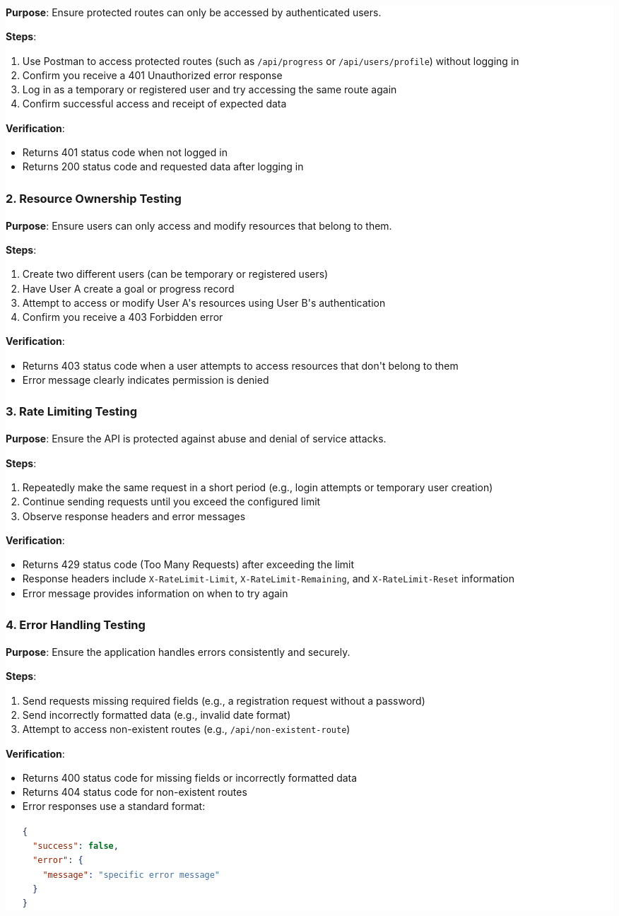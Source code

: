 **Purpose**: Ensure protected routes can only be accessed by authenticated users.

**Steps**:
1. Use Postman to access protected routes (such as `/api/progress` or `/api/users/profile`) without logging in
2. Confirm you receive a 401 Unauthorized error response
3. Log in as a temporary or registered user and try accessing the same route again
4. Confirm successful access and receipt of expected data

**Verification**:
- Returns 401 status code when not logged in
- Returns 200 status code and requested data after logging in

### 2. Resource Ownership Testing

**Purpose**: Ensure users can only access and modify resources that belong to them.

**Steps**:
1. Create two different users (can be temporary or registered users)
2. Have User A create a goal or progress record
3. Attempt to access or modify User A's resources using User B's authentication
4. Confirm you receive a 403 Forbidden error

**Verification**:
- Returns 403 status code when a user attempts to access resources that don't belong to them
- Error message clearly indicates permission is denied

### 3. Rate Limiting Testing

**Purpose**: Ensure the API is protected against abuse and denial of service attacks.

**Steps**:
1. Repeatedly make the same request in a short period (e.g., login attempts or temporary user creation)
2. Continue sending requests until you exceed the configured limit
3. Observe response headers and error messages

**Verification**:
- Returns 429 status code (Too Many Requests) after exceeding the limit
- Response headers include `X-RateLimit-Limit`, `X-RateLimit-Remaining`, and `X-RateLimit-Reset` information
- Error message provides information on when to try again

### 4. Error Handling Testing

**Purpose**: Ensure the application handles errors consistently and securely.

**Steps**:
1. Send requests missing required fields (e.g., a registration request without a password)
2. Send incorrectly formatted data (e.g., invalid date format)
3. Attempt to access non-existent routes (e.g., `/api/non-existent-route`)

**Verification**:
- Returns 400 status code for missing fields or incorrectly formatted data
- Returns 404 status code for non-existent routes
- Error responses use a standard format:
  ```json
  {
    "success": false,
    "error": {
      "message": "specific error message"
    }
  }
  ```
